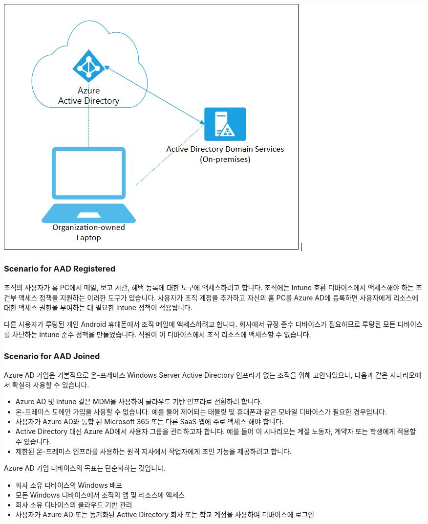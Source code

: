 ![azure-ad-hybrid-joined-device](https://github.com/kj-park/tech/blob/main/Microsoft365/Security/.media/azure-ad-hybrid-joined-device.png?raw=true) |

### Scenario for AAD Registered

조직의 사용자가 홈 PC에서 메일, 보고 시간, 혜택 등록에 대한 도구에 액세스하려고 합니다. 조직에는 Intune 호환 디바이스에서 액세스해야 하는 조건부 액세스 정책을 지원하는 이러한 도구가 있습니다. 사용자가 조직 계정을 추가하고 자신의 홈 PC를 Azure AD에 등록하면 사용자에게 리소스에 대한 액세스 권한을 부여하는 데 필요한 Intune 정책이 적용됩니다.

다른 사용자가 루팅된 개인 Android 휴대폰에서 조직 메일에 액세스하려고 합니다. 회사에서 규정 준수 디바이스가 필요하므로 루팅된 모든 디바이스를 차단하는 Intune 준수 정책을 만들었습니다. 직원이 이 디바이스에서 조직 리소스에 액세스할 수 없습니다.

### Scenario for AAD Joined

Azure AD 가입은 기본적으로 온-프레미스 Windows Server Active Directory 인프라가 없는 조직을 위해 고안되었으나, 다음과 같은 시나리오에서 확실히 사용할 수 있습니다.

- Azure AD 및 Intune 같은 MDM을 사용하여 클라우드 기반 인프라로 전환하려 합니다.
- 온-프레미스 도메인 가입을 사용할 수 없습니다. 예를 들어 제어되는 태블릿 및 휴대폰과 같은 모바일 디바이스가 필요한 경우입니다.
- 사용자가 Azure AD와 통합 된 Microsoft 365 또는 다른 SaaS 앱에 주로 액세스 해야 합니다.
- Active Directory 대신 Azure AD에서 사용자 그룹을 관리하고자 합니다. 예를 들어 이 시나리오는 계절 노동자, 계약자 또는 학생에게 적용할 수 있습니다.
- 제한된 온-프레미스 인프라를 사용하는 원격 지사에서 작업자에게 조인 기능을 제공하려고 합니다.

Azure AD 가입 디바이스의 목표는 단순화하는 것입니다.

- 회사 소유 디바이스의 Windows 배포
- 모든 Windows 디바이스에서 조직의 앱 및 리소스에 액세스
- 회사 소유 디바이스의 클라우드 기반 관리
- 사용자가 Azure AD 또는 동기화된 Active Directory 회사 또는 학교 계정을 사용하여 디바이스에 로그인
